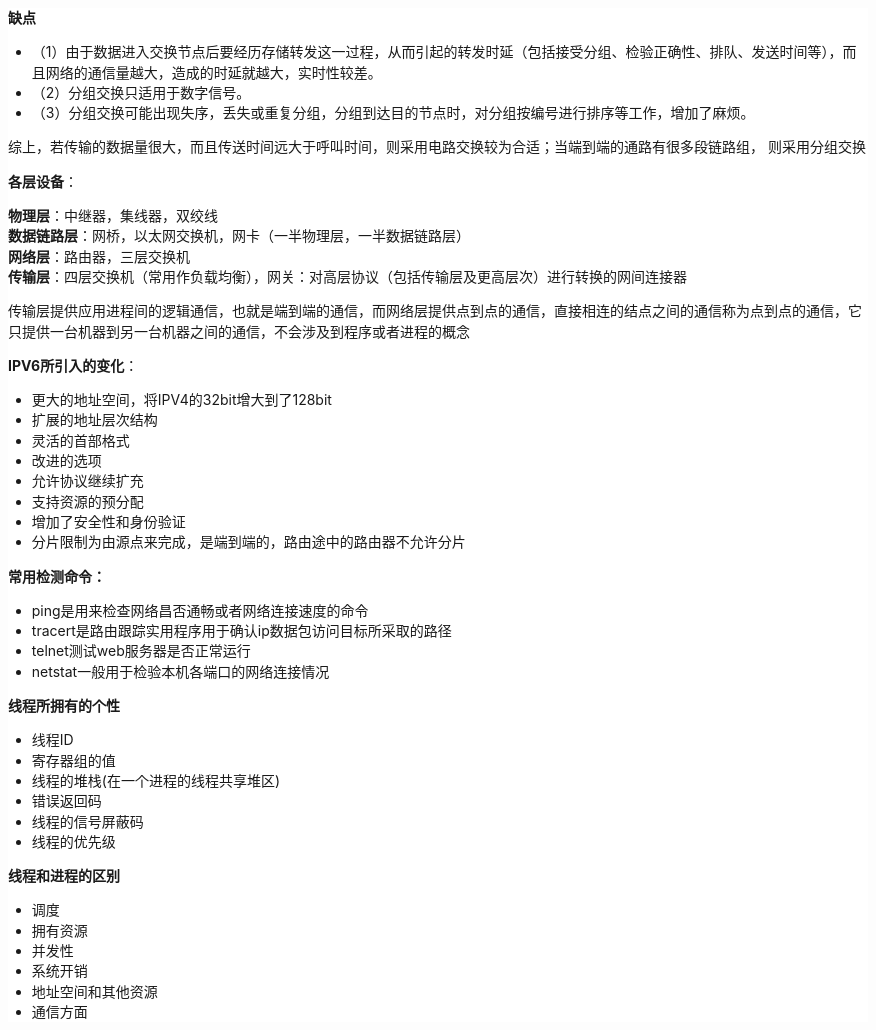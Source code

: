 **缺点**

- （1）由于数据进入交换节点后要经历存储转发这一过程，从而引起的转发时延（包括接受分组、检验正确性、排队、发送时间等），而且网络的通信量越大，造成的时延就越大，实时性较差。
- （2）分组交换只适用于数字信号。
- （3）分组交换可能出现失序，丢失或重复分组，分组到达目的节点时，对分组按编号进行排序等工作，增加了麻烦。

综上，若传输的数据量很大，而且传送时间远大于呼叫时间，则采用电路交换较为合适；当端到端的通路有很多段链路组， 则采用分组交换

**各层设备**：

**物理层**：中继器，集线器，双绞线<br/>
**数据链路层**：网桥，以太网交换机，网卡（一半物理层，一半数据链路层）<br/>
**网络层**：路由器，三层交换机<br/>
**传输层**：四层交换机（常用作负载均衡），网关：对高层协议（包括传输层及更高层次）进行转换的网间连接器<br/>

传输层提供应用进程间的逻辑通信，也就是端到端的通信，而网络层提供点到点的通信，直接相连的结点之间的通信称为点到点的通信，它只提供一台机器到另一台机器之间的通信，不会涉及到程序或者进程的概念








**IPV6所引入的变化**：

- 更大的地址空间，将IPV4的32bit增大到了128bit
- 扩展的地址层次结构
- 灵活的首部格式
- 改进的选项
- 允许协议继续扩充
- 支持资源的预分配
- 增加了安全性和身份验证
- 分片限制为由源点来完成，是端到端的，路由途中的路由器不允许分片


**常用检测命令：**

- ping是用来检查网络昌否通畅或者网络连接速度的命令
- tracert是路由跟踪实用程序用于确认ip数据包访问目标所采取的路径
- telnet测试web服务器是否正常运行
- netstat一般用于检验本机各端口的网络连接情况



**线程所拥有的个性**

- 线程ID
- 寄存器组的值
- 线程的堆栈(在一个进程的线程共享堆区)
- 错误返回码
- 线程的信号屏蔽码
- 线程的优先级


**线程和进程的区别**

- 调度
- 拥有资源
- 并发性
- 系统开销
- 地址空间和其他资源
- 通信方面
